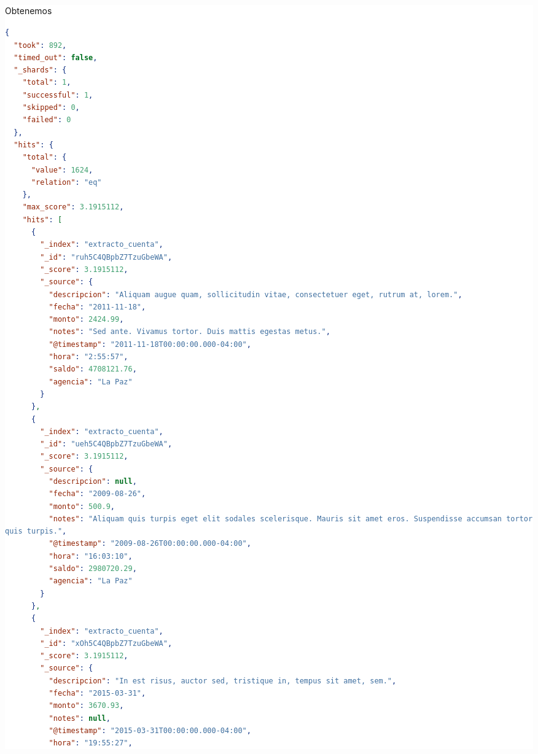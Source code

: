 ```jsx
```

Obtenemos

```json
{
  "took": 892,
  "timed_out": false,
  "_shards": {
    "total": 1,
    "successful": 1,
    "skipped": 0,
    "failed": 0
  },
  "hits": {
    "total": {
      "value": 1624,
      "relation": "eq"
    },
    "max_score": 3.1915112,
    "hits": [
      {
        "_index": "extracto_cuenta",
        "_id": "ruh5C4QBpbZ7TzuGbeWA",
        "_score": 3.1915112,
        "_source": {
          "descripcion": "Aliquam augue quam, sollicitudin vitae, consectetuer eget, rutrum at, lorem.",
          "fecha": "2011-11-18",
          "monto": 2424.99,
          "notes": "Sed ante. Vivamus tortor. Duis mattis egestas metus.",
          "@timestamp": "2011-11-18T00:00:00.000-04:00",
          "hora": "2:55:57",
          "saldo": 4708121.76,
          "agencia": "La Paz"
        }
      },
      {
        "_index": "extracto_cuenta",
        "_id": "ueh5C4QBpbZ7TzuGbeWA",
        "_score": 3.1915112,
        "_source": {
          "descripcion": null,
          "fecha": "2009-08-26",
          "monto": 500.9,
          "notes": "Aliquam quis turpis eget elit sodales scelerisque. Mauris sit amet eros. Suspendisse accumsan tortor quis turpis.",
          "@timestamp": "2009-08-26T00:00:00.000-04:00",
          "hora": "16:03:10",
          "saldo": 2980720.29,
          "agencia": "La Paz"
        }
      },
      {
        "_index": "extracto_cuenta",
        "_id": "xOh5C4QBpbZ7TzuGbeWA",
        "_score": 3.1915112,
        "_source": {
          "descripcion": "In est risus, auctor sed, tristique in, tempus sit amet, sem.",
          "fecha": "2015-03-31",
          "monto": 3670.93,
          "notes": null,
          "@timestamp": "2015-03-31T00:00:00.000-04:00",
          "hora": "19:55:27",
```